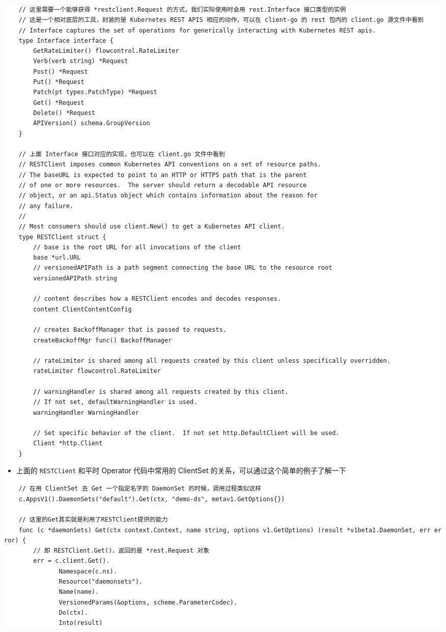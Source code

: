 ```golang
	// 这里需要一个能够获得 *restclient.Request 的方式，我们实际使用时会用 rest.Interface 接口类型的实例
	// 这是一个相对底层的工具，封装的是 Kubernetes REST APIS 相应的动作，可以在 client-go 的 rest 包内的 client.go 源文件中看到
	// Interface captures the set of operations for generically interacting with Kubernetes REST apis.
	type Interface interface {
		GetRateLimiter() flowcontrol.RateLimiter
		Verb(verb string) *Request
		Post() *Request
		Put() *Request
		Patch(pt types.PatchType) *Request
		Get() *Request
		Delete() *Request
		APIVersion() schema.GroupVersion
	}

	// 上面 Interface 接口对应的实现，也可以在 client.go 文件中看到
	// RESTClient imposes common Kubernetes API conventions on a set of resource paths.
	// The baseURL is expected to point to an HTTP or HTTPS path that is the parent
	// of one or more resources.  The server should return a decodable API resource
	// object, or an api.Status object which contains information about the reason for
	// any failure.
	//
	// Most consumers should use client.New() to get a Kubernetes API client.
	type RESTClient struct {
		// base is the root URL for all invocations of the client
		base *url.URL
		// versionedAPIPath is a path segment connecting the base URL to the resource root
		versionedAPIPath string

		// content describes how a RESTClient encodes and decodes responses.
		content ClientContentConfig

		// creates BackoffManager that is passed to requests.
		createBackoffMgr func() BackoffManager

		// rateLimiter is shared among all requests created by this client unless specifically overridden.
		rateLimiter flowcontrol.RateLimiter

		// warningHandler is shared among all requests created by this client.
		// If not set, defaultWarningHandler is used.
		warningHandler WarningHandler

		// Set specific behavior of the client.  If not set http.DefaultClient will be used.
		Client *http.Client
	}
```

- 上面的 `RESTClient` 和平时 Operator 代码中常用的 ClientSet 的关系，可以通过这个简单的例子了解一下
```golang
	// 在用 ClientSet 去 Get 一个指定名字的 DaemonSet 的时候，调用过程类似这样
	c.AppsV1().DaemonSets("default").Get(ctx, "demo-ds", metav1.GetOptions{})

	// 这里的Get其实就是利用了RESTClient提供的能力
	func (c *daemonSets) Get(ctx context.Context, name string, options v1.GetOptions) (result *v1beta1.DaemonSet, err error) {
		// 即 RESTClient.Get()，返回的是 *rest.Request 对象
		err = c.client.Get().
		       Namespace(c.ns).
			   Resource("daemonsets").
			   Name(name).
			   VersionedParams(&options, scheme.ParameterCodec).
			   Do(ctx).
			   Into(result)
```